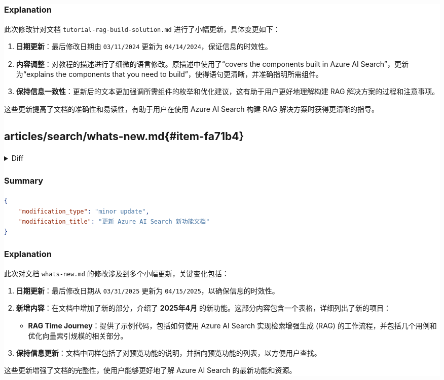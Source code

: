 ### Explanation
此次修改针对文档 `tutorial-rag-build-solution.md` 进行了小幅更新，具体变更如下：

1. **日期更新**：最后修改日期由 `03/11/2024` 更新为 `04/14/2024`，保证信息的时效性。

2. **内容调整**：对教程的描述进行了细微的语言修改。原描述中使用了“covers the components built in Azure AI Search”，更新为“explains the components that you need to build”，使得语句更清晰，并准确指明所需组件。

3. **保持信息一致性**：更新后的文本更加强调所需组件的枚举和优化建议，这有助于用户更好地理解构建 RAG 解决方案的过程和注意事项。

这些更新提高了文档的准确性和易读性，有助于用户在使用 Azure AI Search 构建 RAG 解决方案时获得更清晰的指导。

## articles/search/whats-new.md{#item-fa71b4}

<details><summary>Diff</summary></details>

### Summary

```json
{
    "modification_type": "minor update",
    "modification_title": "更新 Azure AI Search 新功能文档"
}
```

### Explanation
此次对文档 `whats-new.md` 的修改涉及到多个小幅更新，关键变化包括：

1. **日期更新**：最后修改日期从 `03/31/2025` 更新为 `04/15/2025`，以确保信息的时效性。

2. **新增内容**：在文档中增加了新的部分，介绍了 **2025年4月** 的新功能。这部分内容包含一个表格，详细列出了新的项目：
   - **RAG Time Journey**：提供了示例代码，包括如何使用 Azure AI Search 实现检索增强生成 (RAG) 的工作流程，并包括几个用例和优化向量索引规模的相关部分。

3. **保持信息更新**：文档中同样包括了对预览功能的说明，并指向预览功能的列表，以方便用户查找。

这些更新增强了文档的完整性，使用户能够更好地了解 Azure AI Search 的最新功能和资源。


